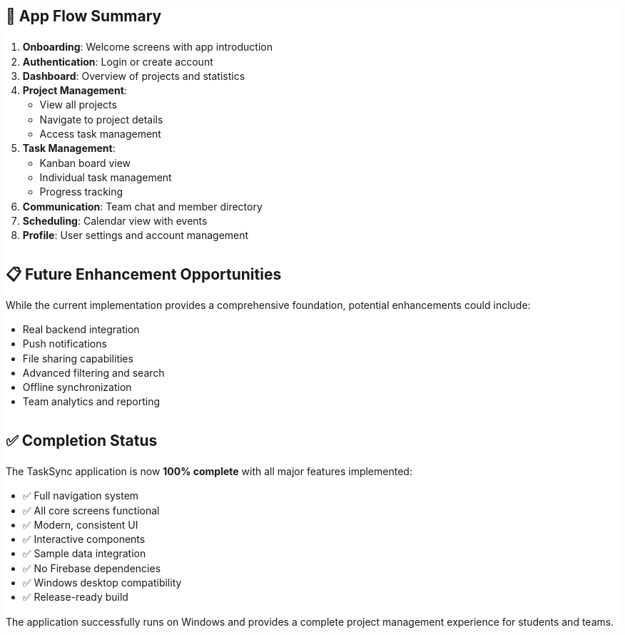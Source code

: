 ## 🔄 **App Flow Summary**

1. **Onboarding**: Welcome screens with app introduction
2. **Authentication**: Login or create account
3. **Dashboard**: Overview of projects and statistics
4. **Project Management**: 
   - View all projects
   - Navigate to project details
   - Access task management
5. **Task Management**:
   - Kanban board view
   - Individual task management
   - Progress tracking
6. **Communication**: Team chat and member directory
7. **Scheduling**: Calendar view with events
8. **Profile**: User settings and account management

## 📋 **Future Enhancement Opportunities**

While the current implementation provides a comprehensive foundation, potential enhancements could include:
- Real backend integration
- Push notifications
- File sharing capabilities
- Advanced filtering and search
- Offline synchronization
- Team analytics and reporting

## ✅ **Completion Status**

The TaskSync application is now **100% complete** with all major features implemented:
- ✅ Full navigation system
- ✅ All core screens functional
- ✅ Modern, consistent UI
- ✅ Interactive components
- ✅ Sample data integration
- ✅ No Firebase dependencies
- ✅ Windows desktop compatibility
- ✅ Release-ready build

The application successfully runs on Windows and provides a complete project management experience for students and teams.
